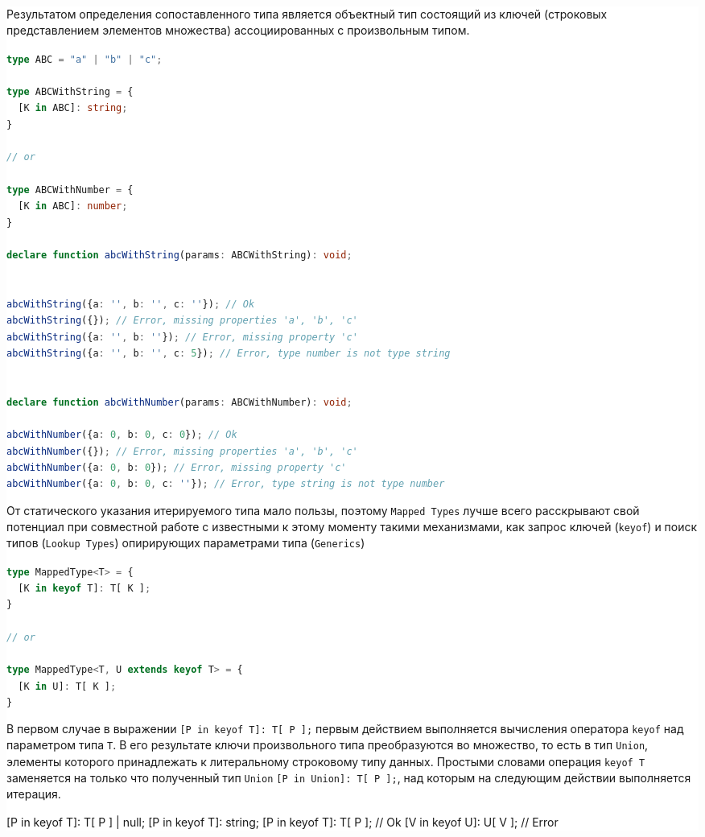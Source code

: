 Результатом определения сопоставленного типа является объектный тип состоящий из ключей (строковых представлением элементов множества) ассоциированных с произвольным типом.


~~~~~typescript
type ABC = "a" | "b" | "c";

type ABCWithString = {
  [K in ABC]: string;
}

// or

type ABCWithNumber = {
  [K in ABC]: number;
}

declare function abcWithString(params: ABCWithString): void;


abcWithString({a: '', b: '', c: ''}); // Ok
abcWithString({}); // Error, missing properties 'a', 'b', 'c'
abcWithString({a: '', b: ''}); // Error, missing property 'c'
abcWithString({a: '', b: '', c: 5}); // Error, type number is not type string


declare function abcWithNumber(params: ABCWithNumber): void;

abcWithNumber({a: 0, b: 0, c: 0}); // Ok
abcWithNumber({}); // Error, missing properties 'a', 'b', 'c'
abcWithNumber({a: 0, b: 0}); // Error, missing property 'c'
abcWithNumber({a: 0, b: 0, c: ''}); // Error, type string is not type number
~~~~~

От статического указания итерируемого типа мало пользы, поэтому `Mapped Types` лучше всего расскрывают свой потенциал при совместной работе с известными к этому моменту такими механизмами, как запрос ключей (`keyof`) и поиск типов (`Lookup Types`) опирирующих параметрами типа (`Generics`) 


~~~~~typescript
type MappedType<T> = {
  [K in keyof T]: T[ K ];
}

// or

type MappedType<T, U extends keyof T> = {
  [K in U]: T[ K ];
}
~~~~~


В первом случае в выражении `[P in keyof T]: T[ P ];` первым действием выполняется вычисления оператора `keyof` над параметром типа `T`. В его результате ключи произвольного типа преобразуются во множество, то есть в тип `Union`, элементы которого принадлежать к литеральному строковому типу данных. Простыми словами операция `keyof T` заменяется на только что полученный тип `Union` `[P in Union]: T[ P ];`, над которым на следующим действии выполняется итерация.


  [P in keyof T]: T[ P ] | null;
  [P in keyof T]: string;
  [P in keyof T]: T[ P ]; // Ok
  [V in keyof U]: U[ V ]; // Error